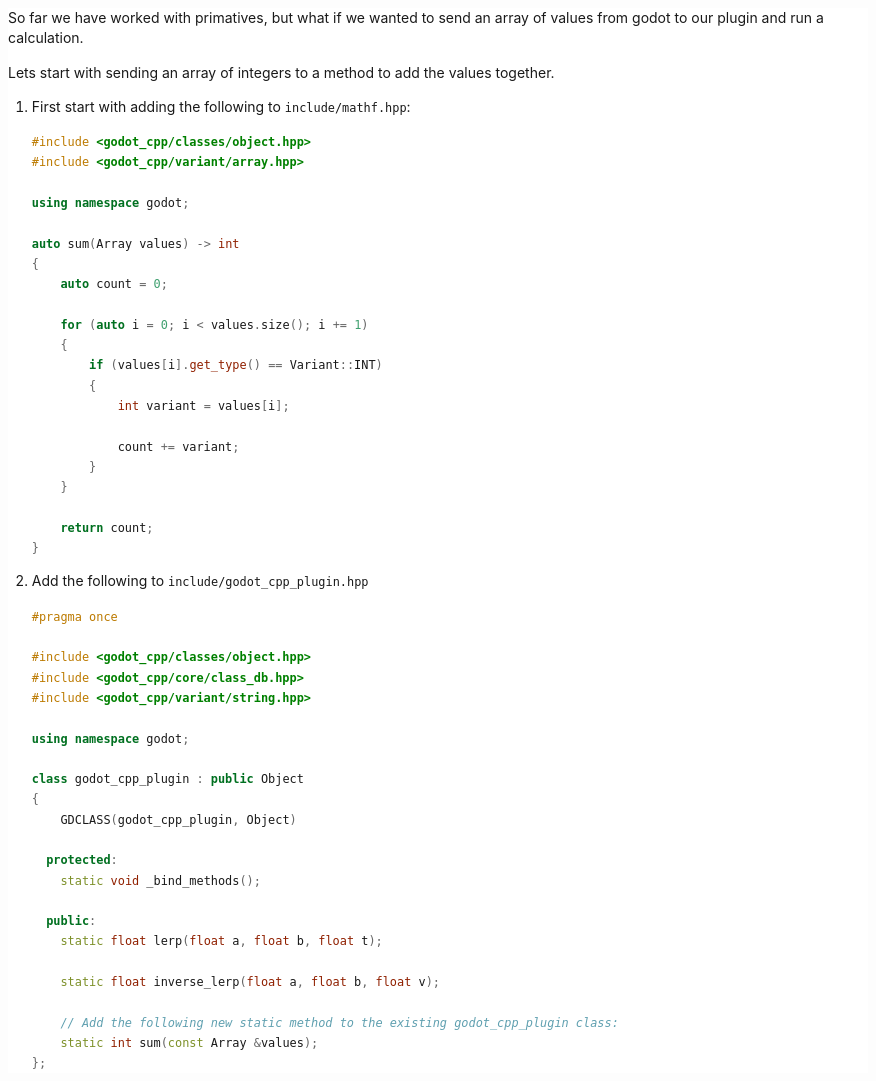 </a>

So far we have worked with primatives, but what if we wanted to send an array of values from godot to our plugin and run a calculation.

Lets start with sending an array of integers to a method to add the values together.

1. First start with adding the following to `include/mathf.hpp`:

   ```cpp
   #include <godot_cpp/classes/object.hpp>
   #include <godot_cpp/variant/array.hpp>

   using namespace godot;

   auto sum(Array values) -> int
   {
       auto count = 0;

       for (auto i = 0; i < values.size(); i += 1)
       {
           if (values[i].get_type() == Variant::INT)
           {
               int variant = values[i];

               count += variant;
           }
       }

       return count;
   }
   ```

1. Add the following to `include/godot_cpp_plugin.hpp`

   ```cpp
   #pragma once

   #include <godot_cpp/classes/object.hpp>
   #include <godot_cpp/core/class_db.hpp>
   #include <godot_cpp/variant/string.hpp>

   using namespace godot;

   class godot_cpp_plugin : public Object
   {
       GDCLASS(godot_cpp_plugin, Object)

     protected:
       static void _bind_methods();

     public:
       static float lerp(float a, float b, float t);

       static float inverse_lerp(float a, float b, float v);

       // Add the following new static method to the existing godot_cpp_plugin class:
       static int sum(const Array &values);
   };
   ```
